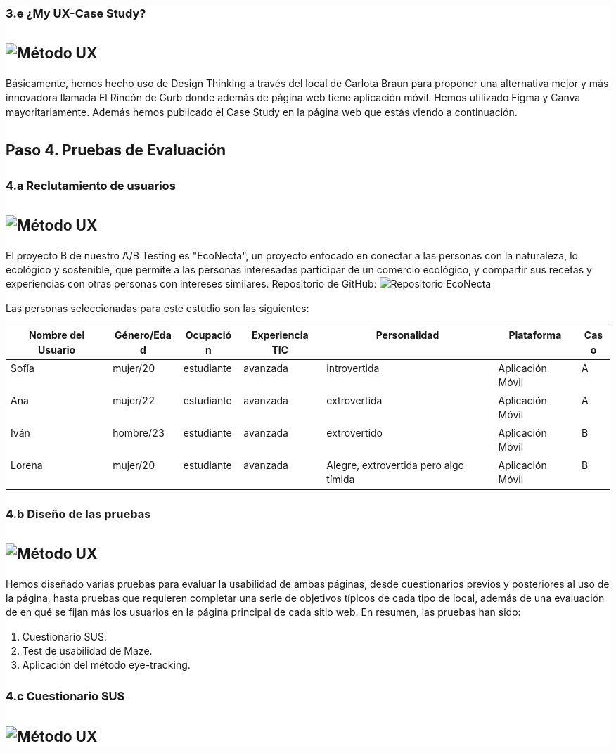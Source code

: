 
### 3.e ¿My UX-Case Study?
![Método UX](img/caseStudy.png) 
-----

Básicamente, hemos hecho uso de Design Thinking a través del local de Carlota Braun para proponer una alternativa mejor y más innovadora llamada El Rincón de Gurb donde además de página web tiene aplicación móvil. Hemos utilizado Figma y Canva mayoritariamente. Además hemos publicado el Case Study en la página web que estás viendo a continuación.
<br>

## Paso 4. Pruebas de Evaluación 

### 4.a Reclutamiento de usuarios 
![Método UX](img/usability-testing.png)
-----

El proyecto B de nuestro A/B Testing es "EcoNecta", un proyecto enfocado en conectar a las personas con la naturaleza, lo ecológico y sostenible, que permite a las personas interesadas participar de un comercio ecológico, y compartir sus recetas y experiencias con otras personas con intereses similares.
Repositorio de GitHub: ![Repositorio EcoNecta](https://github.com/javiruizz/UX_CaseStudy)

Las personas seleccionadas para este estudio son las siguientes:

| Nombre del Usuario | Género/Edad | Ocupación  | Experiencia TIC | Personalidad                          | Plataforma       | Caso |
|--------------------|-------------|------------|------------------|----------------------------------------|------------------|------|
| Sofía              | mujer/20    | estudiante | avanzada         | introvertida                           | Aplicación Móvil | A    |
| Ana                | mujer/22    | estudiante | avanzada         | extrovertida                           | Aplicación Móvil | A    |
| Iván               | hombre/23   | estudiante | avanzada         | extrovertido                           | Aplicación Móvil | B    |
| Lorena             | mujer/20    | estudiante | avanzada         | Alegre, extrovertida pero algo tímida | Aplicación Móvil | B    |

### 4.b Diseño de las pruebas 
![Método UX](img/usability-testing.png) 
-----
Hemos diseñado varias pruebas para evaluar la usabilidad de ambas páginas, desde cuestionarios previos y posteriores al uso de la página, hasta pruebas que requieren completar una serie de objetivos típicos de cada tipo de local, además de una evaluación de en qué se fijan más los usuarios en la página principal de cada sitio web.
En resumen, las pruebas han sido:
  1. Cuestionario SUS.
  2. Test de usabilidad de Maze.
  3. Aplicación del método eye-tracking.


### 4.c Cuestionario SUS
![Método UX](img/Survey.png) 
----

